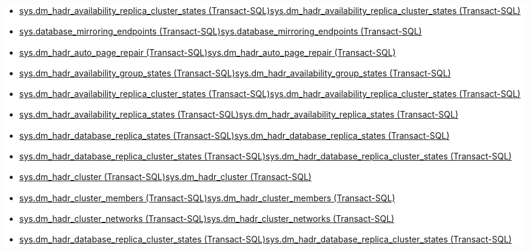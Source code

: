 -   [<span data-ttu-id="2cbf0-229">sys.dm_hadr_availability_replica_cluster_states &#40;Transact-SQL&#41;</span><span class="sxs-lookup"><span data-stu-id="2cbf0-229">sys.dm_hadr_availability_replica_cluster_states &#40;Transact-SQL&#41;</span></span>](/sql/relational-databases/system-dynamic-management-views/sys-dm-hadr-availability-replica-cluster-states-transact-sql)  
  
-   [<span data-ttu-id="2cbf0-230">sys.database_mirroring_endpoints &#40;Transact-SQL&#41;</span><span class="sxs-lookup"><span data-stu-id="2cbf0-230">sys.database_mirroring_endpoints &#40;Transact-SQL&#41;</span></span>](/sql/relational-databases/system-catalog-views/sys-database-mirroring-endpoints-transact-sql)  
  
-   [<span data-ttu-id="2cbf0-231">sys.dm_hadr_auto_page_repair &#40;Transact-SQL&#41;</span><span class="sxs-lookup"><span data-stu-id="2cbf0-231">sys.dm_hadr_auto_page_repair &#40;Transact-SQL&#41;</span></span>](/sql/relational-databases/system-dynamic-management-views/sys-dm-hadr-auto-page-repair-transact-sql)  
  
-   [<span data-ttu-id="2cbf0-232">sys.dm_hadr_availability_group_states &#40;Transact-SQL&#41;</span><span class="sxs-lookup"><span data-stu-id="2cbf0-232">sys.dm_hadr_availability_group_states &#40;Transact-SQL&#41;</span></span>](/sql/relational-databases/system-dynamic-management-views/sys-dm-hadr-availability-group-states-transact-sql)  
  
-   [<span data-ttu-id="2cbf0-233">sys.dm_hadr_availability_replica_cluster_states &#40;Transact-SQL&#41;</span><span class="sxs-lookup"><span data-stu-id="2cbf0-233">sys.dm_hadr_availability_replica_cluster_states &#40;Transact-SQL&#41;</span></span>](/sql/relational-databases/system-dynamic-management-views/sys-dm-hadr-availability-replica-cluster-states-transact-sql)  
  
-   [<span data-ttu-id="2cbf0-234">sys.dm_hadr_availability_replica_states &#40;Transact-SQL&#41;</span><span class="sxs-lookup"><span data-stu-id="2cbf0-234">sys.dm_hadr_availability_replica_states &#40;Transact-SQL&#41;</span></span>](/sql/relational-databases/system-dynamic-management-views/sys-dm-hadr-availability-replica-states-transact-sql)  
  
-   [<span data-ttu-id="2cbf0-235">sys.dm_hadr_database_replica_states &#40;Transact-SQL&#41;</span><span class="sxs-lookup"><span data-stu-id="2cbf0-235">sys.dm_hadr_database_replica_states &#40;Transact-SQL&#41;</span></span>](/sql/relational-databases/system-dynamic-management-views/sys-dm-hadr-database-replica-states-transact-sql)  
  
-   [<span data-ttu-id="2cbf0-236">sys.dm_hadr_database_replica_cluster_states &#40;Transact-SQL&#41;</span><span class="sxs-lookup"><span data-stu-id="2cbf0-236">sys.dm_hadr_database_replica_cluster_states &#40;Transact-SQL&#41;</span></span>](/sql/relational-databases/system-dynamic-management-views/sys-dm-hadr-database-replica-cluster-states-transact-sql)  
  
-   [<span data-ttu-id="2cbf0-237">sys.dm_hadr_cluster &#40;Transact-SQL&#41;</span><span class="sxs-lookup"><span data-stu-id="2cbf0-237">sys.dm_hadr_cluster &#40;Transact-SQL&#41;</span></span>](/sql/relational-databases/system-dynamic-management-views/sys-dm-hadr-cluster-transact-sql)  
  
-   [<span data-ttu-id="2cbf0-238">sys.dm_hadr_cluster_members &#40;Transact-SQL&#41;</span><span class="sxs-lookup"><span data-stu-id="2cbf0-238">sys.dm_hadr_cluster_members &#40;Transact-SQL&#41;</span></span>](/sql/relational-databases/system-dynamic-management-views/sys-dm-hadr-cluster-members-transact-sql)  
  
-   [<span data-ttu-id="2cbf0-239">sys.dm_hadr_cluster_networks &#40;Transact-SQL&#41;</span><span class="sxs-lookup"><span data-stu-id="2cbf0-239">sys.dm_hadr_cluster_networks &#40;Transact-SQL&#41;</span></span>](/sql/relational-databases/system-dynamic-management-views/sys-dm-hadr-cluster-networks-transact-sql)  
  
-   [<span data-ttu-id="2cbf0-240">sys.dm_hadr_database_replica_cluster_states &#40;Transact-SQL&#41;</span><span class="sxs-lookup"><span data-stu-id="2cbf0-240">sys.dm_hadr_database_replica_cluster_states &#40;Transact-SQL&#41;</span></span>](/sql/relational-databases/system-dynamic-management-views/sys-dm-hadr-database-replica-cluster-states-transact-sql)  
  